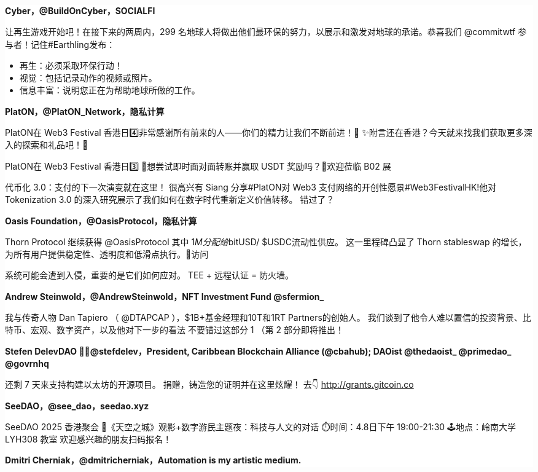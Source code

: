**Cyber，@BuildOnCyber，SOCIALFI**

让再生游戏开始吧！在接下来的两周内，299 名地球人将做出他们最环保的努力，以展示和激发对地球的承诺。恭喜我们
@commitwtf
参与者！记住#Earthling发布：
+ 再生：必须采取环保行动！
+ 视觉：包括记录动作的视频或照片。
+ 信息丰富：说明您正在为帮助地球所做的工作。


**PlatON，@PlatON_Network，隐私计算**

PlatON在 Web3 Festival 香港日4️⃣非常感谢所有前来的人——你们的精力让我们不断前进！🤝
✨附言还在香港？今天就来找我们获取更多深入的探索和礼品吧！🚀

PlatON在 Web3 Festival 香港日3️⃣
💸想尝试即时面对面转账并赢取 USDT 奖励吗？📌欢迎莅临 B02 展

代币化 3.0：支付的下一次演变就在这里！
很高兴有 Siang 分享#PlatON对 Web3 支付网络的开创性愿景#Web3FestivalHK!他对 Tokenization 3.0 的深入研究展示了我们如何在数字时代重新定义价值转移。
错过了？

**Oasis Foundation，@OasisProtocol，隐私计算**

Thorn Protocol 继续获得
@OasisProtocol
其中 $1M 分配给$bitUSD/ $USDC流动性供应。
这一里程碑凸显了 Thorn stableswap 的增长，为所有用户提供稳定性、透明度和低滑点执行。🔽访问

系统可能会遭到入侵，重要的是它们如何应对。
TEE + 远程认证 = 防火墙。

**Andrew Steinwold，@AndrewSteinwold，NFT Investment Fund @sfermion_**

我与传奇人物 Dan Tapiero （
@DTAPCAP
），$1B+基金经理和10T和1RT Partners的创始人。
我们谈到了他令人难以置信的投资背景、比特币、宏观、数字资产，以及他对下一步的看法
不要错过这部分 1
（第 2 部分即将推出！


**Stefen DelevDAO ，@stefdelev，President, Caribbean Blockchain Alliance (@cbahub); DAOist @thedaoist_ @primedao_ @govrnhq**

还剩 7 天来支持构建以太坊的开源项目。
捐赠，铸造您的证明并在这里炫耀！
去👇
http://grants.gitcoin.co

**SeeDAO，@see_dao，seedao.xyz**

SeeDAO 2025 香港聚会
🌠《天空之城》观影+数字游民主题夜：科技与人文的对话
⏱️时间：4.8日下午 19:00-21:30
🕹️地点：岭南大学 LYH308 教室
欢迎感兴趣的朋友扫码报名！

**Dmitri Cherniak，@dmitricherniak，Automation is my artistic medium.**

